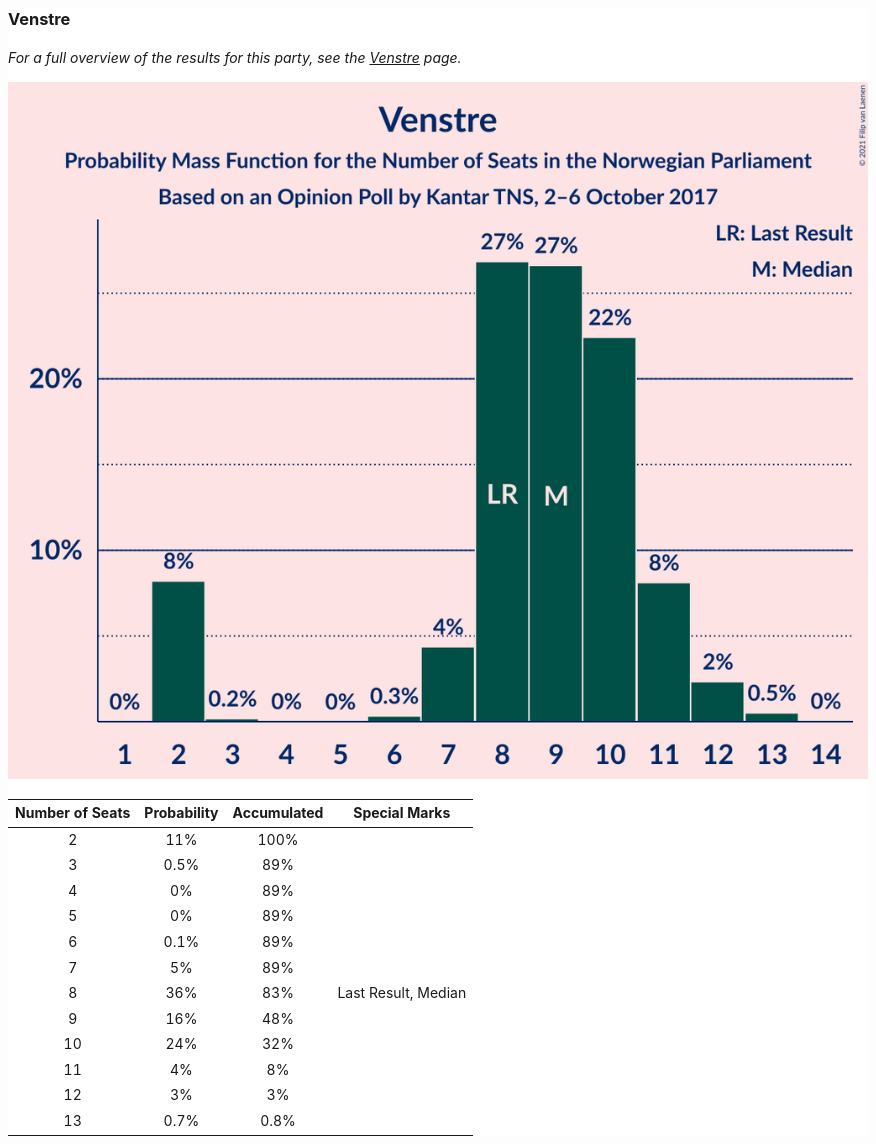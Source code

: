 ### Venstre

*For a full overview of the results for this party, see the [Venstre](party-venstre.html) page.*

![Graph with seats probability mass function not yet produced](2017-10-06-KantarTNS-seats-pmf-venstre.png "Seats Probability Mass Function")

| Number of Seats | Probability | Accumulated | Special Marks |
|:---------------:|:-----------:|:-----------:|:-------------:|
| 2 | 11% | 100% |  |
| 3 | 0.5% | 89% |  |
| 4 | 0% | 89% |  |
| 5 | 0% | 89% |  |
| 6 | 0.1% | 89% |  |
| 7 | 5% | 89% |  |
| 8 | 36% | 83% | Last Result, Median |
| 9 | 16% | 48% |  |
| 10 | 24% | 32% |  |
| 11 | 4% | 8% |  |
| 12 | 3% | 3% |  |
| 13 | 0.7% | 0.8% |  |